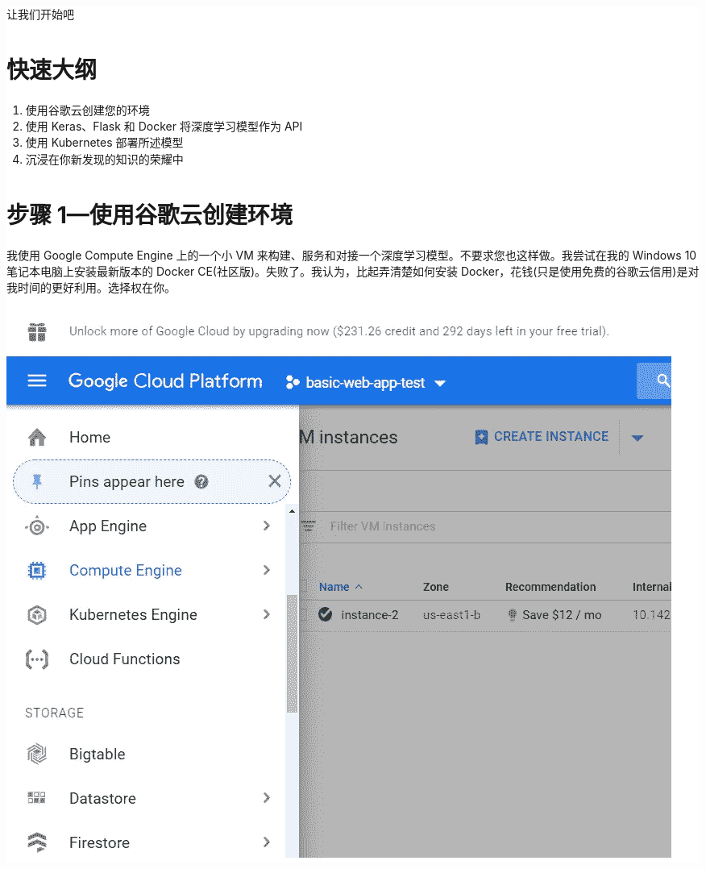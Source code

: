 让我们开始吧

# 快速大纲

1.  使用谷歌云创建您的环境
2.  使用 Keras、Flask 和 Docker 将深度学习模型作为 API
3.  使用 Kubernetes 部署所述模型
4.  沉浸在你新发现的知识的荣耀中

# 步骤 1—使用谷歌云创建环境

我使用 Google Compute Engine 上的一个小 VM 来构建、服务和对接一个深度学习模型。不要求您也这样做。我尝试在我的 Windows 10 笔记本电脑上安装最新版本的 Docker CE(社区版)。失败了。我认为，比起弄清楚如何安装 Docker，花钱(只是使用免费的谷歌云信用)是对我时间的更好利用。选择权在你。

![](img/c2d0882d795a4303013b45e73b392146.png)
